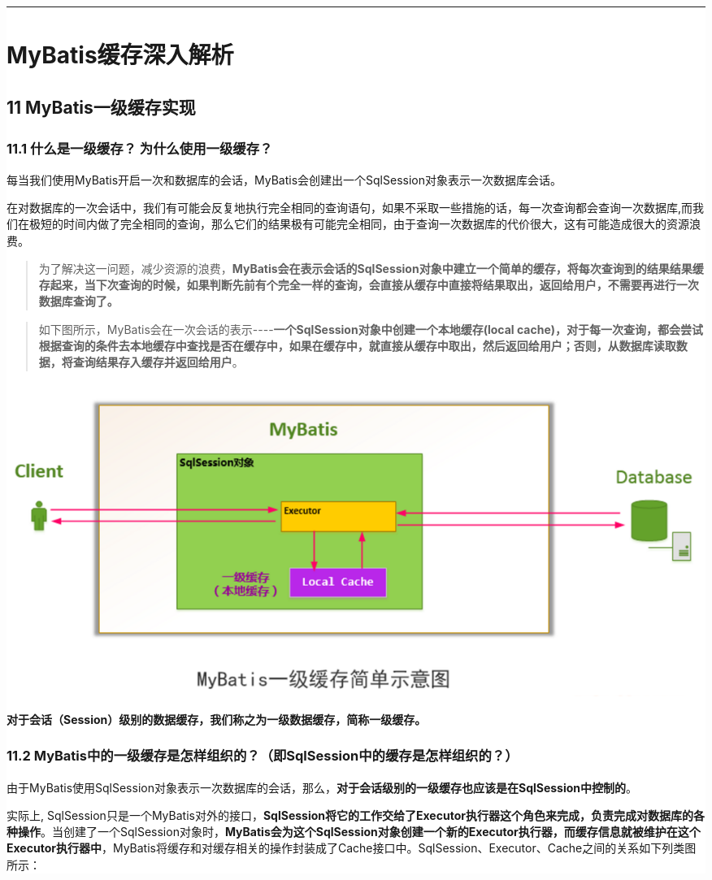 ----



# MyBatis缓存深入解析

## 11 MyBatis一级缓存实现

### 11.1 什么是一级缓存？ 为什么使用一级缓存？

每当我们使用MyBatis开启一次和数据库的会话，MyBatis会创建出一个SqlSession对象表示一次数据库会话。

在对数据库的一次会话中，我们有可能会反复地执行完全相同的查询语句，如果不采取一些措施的话，每一次查询都会查询一次数据库,而我们在极短的时间内做了完全相同的查询，那么它们的结果极有可能完全相同，由于查询一次数据库的代价很大，这有可能造成很大的资源浪费。

> 为了解决这一问题，减少资源的浪费，**MyBatis会在表示会话的SqlSession对象中建立一个简单的缓存，将每次查询到的结果结果缓存起来，当下次查询的时候，如果判断先前有个完全一样的查询，会直接从缓存中直接将结果取出，返回给用户，不需要再进行一次数据库查询了。**

> 如下图所示，MyBatis会在一次会话的表示----**一个SqlSession对象中创建一个本地缓存(local cache)，对于每一次查询，都会尝试根据查询的条件去本地缓存中查找是否在缓存中，如果在缓存中，就直接从缓存中取出，然后返回给用户；否则，从数据库读取数据，将查询结果存入缓存并返回给用户**。

![一级缓存](./_offline_resource/一级缓存.png)



**对于会话（Session）级别的数据缓存，我们称之为一级数据缓存，简称一级缓存。**



### 11.2 MyBatis中的一级缓存是怎样组织的？（即SqlSession中的缓存是怎样组织的？）

由于MyBatis使用SqlSession对象表示一次数据库的会话，那么，**对于会话级别的一级缓存也应该是在SqlSession中控制的**。

实际上, SqlSession只是一个MyBatis对外的接口，**SqlSession将它的工作交给了Executor执行器这个角色来完成，负责完成对数据库的各种操作**。当创建了一个SqlSession对象时，**MyBatis会为这个SqlSession对象创建一个新的Executor执行器，而缓存信息就被维护在这个Executor执行器中**，MyBatis将缓存和对缓存相关的操作封装成了Cache接口中。SqlSession、Executor、Cache之间的关系如下列类图所示：
